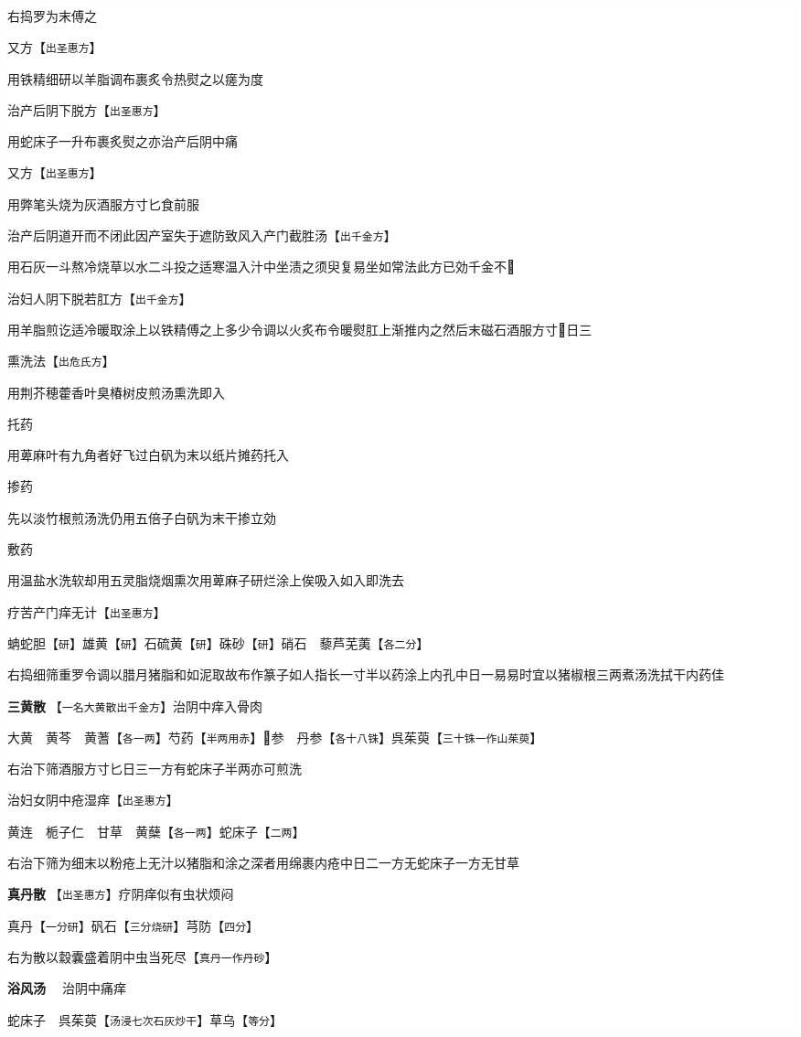 右捣罗为末傅之  

又方【`出圣惠方`】  

用铁精细研以羊脂调布裹炙令热熨之以瘥为度  

治产后阴下脱方【`出圣惠方`】  

用蛇床子一升布裹炙熨之亦治产后阴中痛  

又方【`出圣惠方`】  

用弊笔头烧为灰酒服方寸匕食前服  

治产后阴道开而不闭此因产室失于遮防致风入产门截胜汤【`出千金方`】  

用石灰一斗熬冷烧草以水二斗投之适寒温入汁中坐渍之须臾复易坐如常法此方已効千金不  

治妇人阴下脱若肛方【`出千金方`】  

用羊脂煎讫适冷暖取涂上以铁精傅之上多少令调以火炙布令暖熨肛上渐推内之然后末磁石酒服方寸日三  

熏洗法【`出危氏方`】  

用荆芥穂藿香叶臭椿树皮煎汤熏洗即入  

托药  

用萆麻叶有九角者好飞过白矾为末以纸片摊药托入  

掺药  

先以淡竹根煎汤洗仍用五倍子白矾为末干掺立効  

敷药  

用温盐水洗软却用五灵脂烧烟熏次用萆麻子研烂涂上俟吸入如入即洗去  

疗苦产门痒无计【`出圣惠方`】  

蚺蛇胆【`研`】雄黄【`研`】石硫黄【`研`】硃砂【`研`】硝石　藜芦芜荑【`各二分`】  

右捣细筛重罗令调以腊月猪脂和如泥取故布作篆子如人指长一寸半以药涂上内孔中日一易易时宜以猪椒根三两煮汤洗拭干内药佳  

**三黄散** 【`一名大黄散出千金方`】治阴中痒入骨肉  

大黄　黄芩　黄蓍【`各一两`】芍药【`半两用赤`】参　丹参【`各十八铢`】呉茱萸【`三十铢一作山茱萸`】  

右治下筛酒服方寸匕日三一方有蛇床子半两亦可煎洗  

治妇女阴中疮湿痒【`出圣惠方`】  

黄连　栀子仁　甘草　黄蘖【`各一两`】蛇床子【`二两`】  

右治下筛为细末以粉疮上无汁以猪脂和涂之深者用绵裹内疮中日二一方无蛇床子一方无甘草  

**真丹散** 【`出圣惠方`】疗阴痒似有虫状烦闷  

真丹【`一分研`】矾石【`三分烧研`】芎防【`四分`】  

右为散以縠囊盛着阴中虫当死尽【`真丹一作丹砂`】  

**浴风汤** 　治阴中痛痒  

蛇床子　呉茱萸【`汤浸七次石灰炒干`】草乌【`等分`】  
